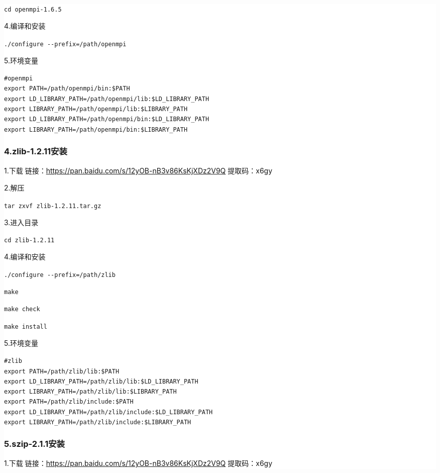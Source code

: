```
cd openmpi-1.6.5
```
4.编译和安装
```
./configure --prefix=/path/openmpi
```
5.环境变量

```
#openmpi
export PATH=/path/openmpi/bin:$PATH
export LD_LIBRARY_PATH=/path/openmpi/lib:$LD_LIBRARY_PATH
export LIBRARY_PATH=/path/openmpi/lib:$LIBRARY_PATH
export LD_LIBRARY_PATH=/path/openmpi/bin:$LD_LIBRARY_PATH
export LIBRARY_PATH=/path/openmpi/bin:$LIBRARY_PATH
```

###  4.zlib-1.2.11安装
1.下载
链接：https://pan.baidu.com/s/12yOB-nB3v86KsKjXDz2V9Q 
提取码：x6gy

2.解压

```
tar zxvf zlib-1.2.11.tar.gz
```
3.进入目录

```
cd zlib-1.2.11
```
4.编译和安装
```
./configure --prefix=/path/zlib
```
```
make
```

```
make check
```

```
make install
```
5.环境变量
```
#zlib
export PATH=/path/zlib/lib:$PATH
export LD_LIBRARY_PATH=/path/zlib/lib:$LD_LIBRARY_PATH
export LIBRARY_PATH=/path/zlib/lib:$LIBRARY_PATH
export PATH=/path/zlib/include:$PATH
export LD_LIBRARY_PATH=/path/zlib/include:$LD_LIBRARY_PATH
export LIBRARY_PATH=/path/zlib/include:$LIBRARY_PATH
```
###  5.szip-2.1.1安装
1.下载
链接：https://pan.baidu.com/s/12yOB-nB3v86KsKjXDz2V9Q 
提取码：x6gy
